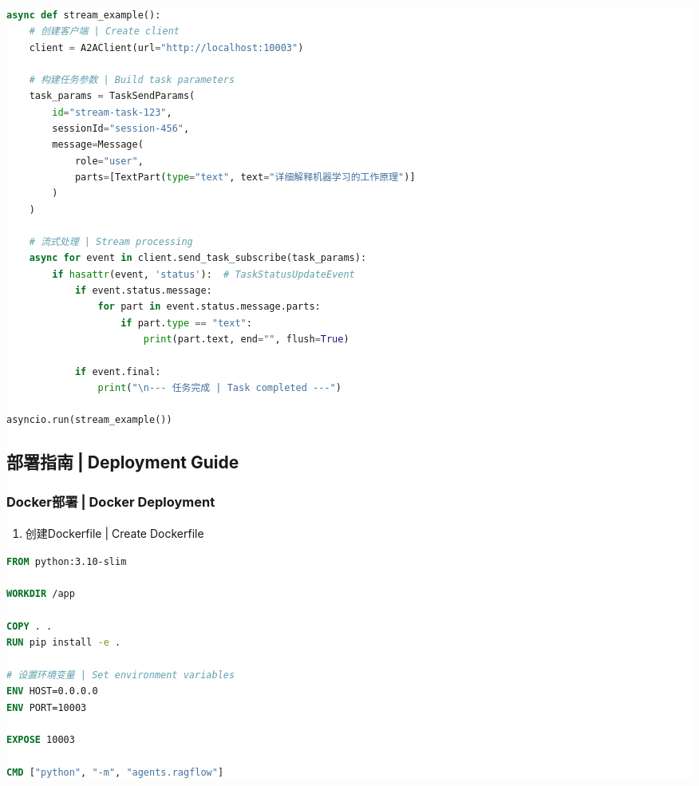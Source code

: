 ```python
async def stream_example():
    # 创建客户端 | Create client
    client = A2AClient(url="http://localhost:10003")
    
    # 构建任务参数 | Build task parameters
    task_params = TaskSendParams(
        id="stream-task-123",
        sessionId="session-456",
        message=Message(
            role="user", 
            parts=[TextPart(type="text", text="详细解释机器学习的工作原理")]
        )
    )
    
    # 流式处理 | Stream processing
    async for event in client.send_task_subscribe(task_params):
        if hasattr(event, 'status'):  # TaskStatusUpdateEvent
            if event.status.message:
                for part in event.status.message.parts:
                    if part.type == "text":
                        print(part.text, end="", flush=True)
            
            if event.final:
                print("\n--- 任务完成 | Task completed ---")
                
asyncio.run(stream_example())
```

## 部署指南 | Deployment Guide

### Docker部署 | Docker Deployment

1. 创建Dockerfile | Create Dockerfile

```dockerfile
FROM python:3.10-slim

WORKDIR /app

COPY . .
RUN pip install -e .

# 设置环境变量 | Set environment variables
ENV HOST=0.0.0.0
ENV PORT=10003

EXPOSE 10003

CMD ["python", "-m", "agents.ragflow"]
```
